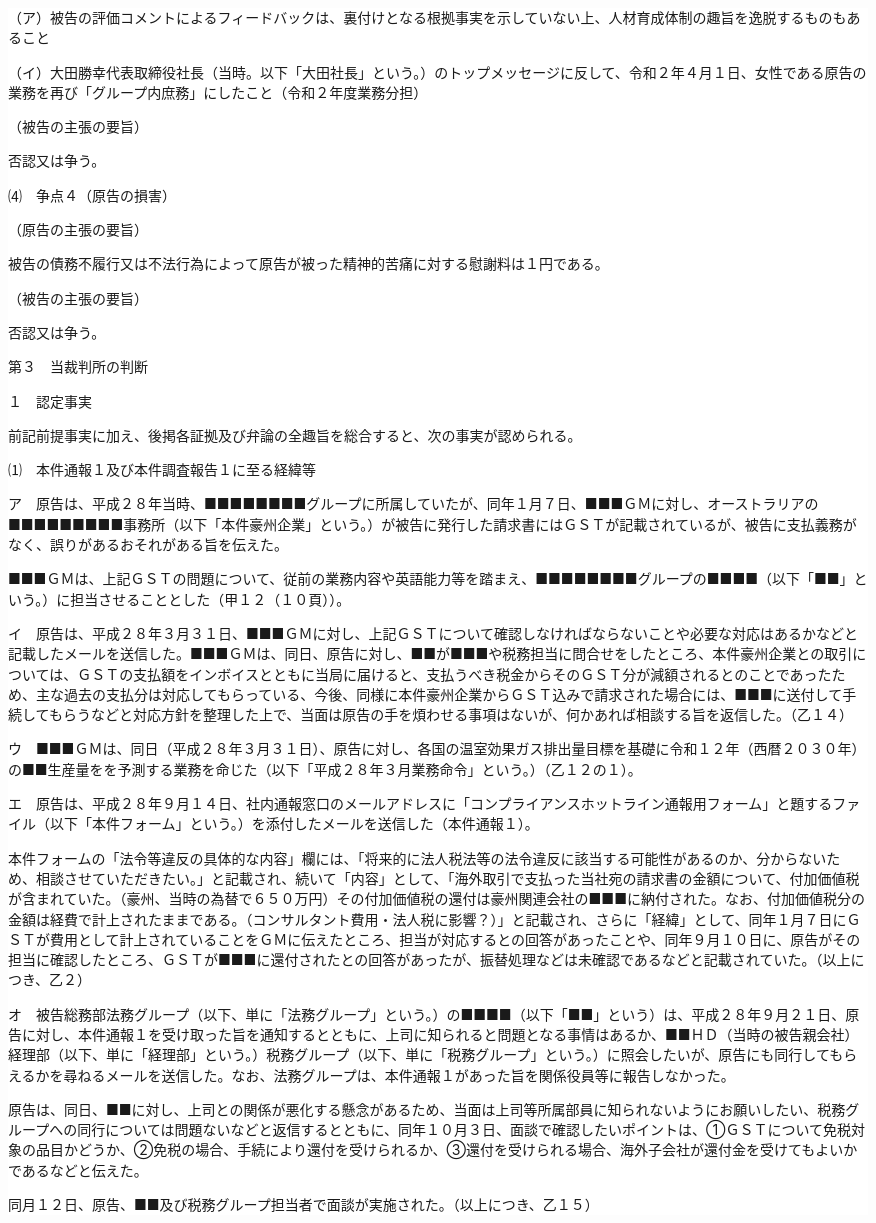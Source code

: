 （ア）被告の評価コメントによるフィードバックは、裏付けとなる根拠事実を示していない上、人材育成体制の趣旨を逸脱するものもあること
<p class="pad5 hg-idt">
（イ）大田勝幸代表取締役社長（当時。以下「大田社長」という。）のトップメッセージに反して、令和２年４月１日、女性である原告の業務を再び「グループ内庶務」にしたこと（令和２年度業務分担）
<p class="pad3 idt">
（被告の主張の要旨）
<p class="pad3 idt">
否認又は争う。
<p class="pad3 hg-idt">
<a name="2022-tisai-judgment_224"></a>
⑷　争点４（原告の損害）
<p class="pad3 idt">
（原告の主張の要旨）
<p class="pad3 idt">
被告の債務不履行又は不法行為によって原告が被った精神的苦痛に対する慰謝料は１円である。
<p class="pad3 idt">
（被告の主張の要旨）
<p class="pad3 idt">
否認又は争う。
<p class="pad1 hg-idt">
<a name="2022-tisai-judgment_3"></a>
第３　当裁判所の判断
<p class="pad2 hg-idt">
<a name="2022-tisai-judgment_31"></a>
１　認定事実
<p class="pad2 idt">
前記前提事実に加え、後掲各証拠及び弁論の全趣旨を総合すると、次の事実が認められる。
<p class="pad3 hg-idt">
<a name="2022-tisai-judgment_311"></a>
⑴　本件通報１及び本件調査報告１に至る経緯等
<p class="pad4 hg-idt">
<a name="2022-tisai-judgment_311a"></a>
ア　原告は、平成２８年当時、■■■■■■■■グループに所属していたが、同年１月７日、■■■ＧＭに対し、オーストラリアの■■■■■■■■■事務所（以下「本件豪州企業」という。）が被告に発行した請求書にはＧＳＴが記載されているが、被告に支払義務がなく、誤りがあるおそれがある旨を伝えた。
<p class="pad4 idt">
■■■ＧＭは、上記ＧＳＴの問題について、従前の業務内容や英語能力等を踏まえ、■■■■■■■■グループの■■■■（以下「■■」という。）に担当させることとした（甲１２（１０頁））。
<p class="pad4 hg-idt">
<a name="2022-tisai-judgment_311i"></a>
イ　原告は、平成２８年３月３１日、■■■ＧＭに対し、上記ＧＳＴについて確認しなければならないことや必要な対応はあるかなどと記載したメールを送信した。■■■ＧＭは、同日、原告に対し、■■が■■■や税務担当に問合せをしたところ、本件豪州企業との取引については、ＧＳＴの支払額をインボイスとともに当局に届けると、支払うべき税金からそのＧＳＴ分が減額されるとのことであったため、主な過去の支払分は対応してもらっている、今後、同様に本件豪州企業からＧＳＴ込みで請求された場合には、■■■に送付して手続してもらうなどと対応方針を整理した上で、当面は原告の手を煩わせる事項はないが、何かあれば相談する旨を返信した。（乙１４）
<p class="pad4 hg-idt">
<a name="2022-tisai-judgment_311u"></a>
ウ　■■■ＧＭは、同日（平成２８年３月３１日）、原告に対し、各国の温室効果ガス排出量目標を基礎に令和１２年（西暦２０３０年）の■■生産量をを予測する業務を命じた（以下「平成２８年３月業務命令」という。）（乙１２の１）。
<p class="pad4 hg-idt">
<a name="2022-tisai-judgment_311e"></a>
エ　<a name="jdg3-1-1-エ"></a>原告は、平成２８年９月１４日、社内通報窓口のメールアドレスに「コンプライアンスホットライン通報用フォーム」と題するファイル（以下「本件フォーム」という。）を添付したメールを送信した（本件通報１）。
<p class="pad4 idt">
本件フォームの「法令等違反の具体的な内容」欄には、「将来的に法人税法等の法令違反に該当する可能性があるのか、分からないため、相談させていただきたい。」と記載され、続いて「内容」として、「海外取引で支払った当社宛の請求書の金額について、付加価値税が含まれていた。（豪州、当時の為替で６５０万円）その付加価値税の還付は豪州関連会社の■■■に納付された。なお、付加価値税分の金額は経費で計上されたままである。（コンサルタント費用・法人税に影響？）」と記載され、さらに「経緯」として、同年１月７日にＧＳＴが費用として計上されていることをＧＭに伝えたところ、担当が対応するとの回答があったことや、同年９月１０日に、原告がその担当に確認したところ、ＧＳＴが■■■に還付されたとの回答があったが、振替処理などは未確認であるなどと記載されていた。（以上につき、乙２）
<p class="pad4 hg-idt">
<a name="2022-tisai-judgment_311o"></a>
オ　被告総務部法務グループ（以下、単に「法務グループ」という。）の■■■■（以下「■■」という）は、平成２８年９月２１日、原告に対し、本件通報１を受け取った旨を通知するとともに、上司に知られると問題となる事情はあるか、■■ＨＤ（当時の被告親会社）経理部（以下、単に「経理部」という。）税務グループ（以下、単に「税務グループ」という。）に照会したいが、原告にも同行してもらえるかを尋ねるメールを送信した。なお、法務グループは、本件通報１があった旨を関係役員等に報告しなかった。
<p class="pad4 idt">
原告は、同日、■■に対し、上司との関係が悪化する懸念があるため、当面は上司等所属部員に知られないようにお願いしたい、税務グループへの同行については問題ないなどと返信するとともに、同年１０月３日、面談で確認したいポイントは、①ＧＳＴについて免税対象の品目かどうか、②免税の場合、手続により還付を受けられるか、③還付を受けられる場合、海外子会社が還付金を受けてもよいかであるなどと伝えた。
<p class="pad4 idt">
同月１２日、原告、■■及び税務グループ担当者で面談が実施された。（以上につき、乙１５）